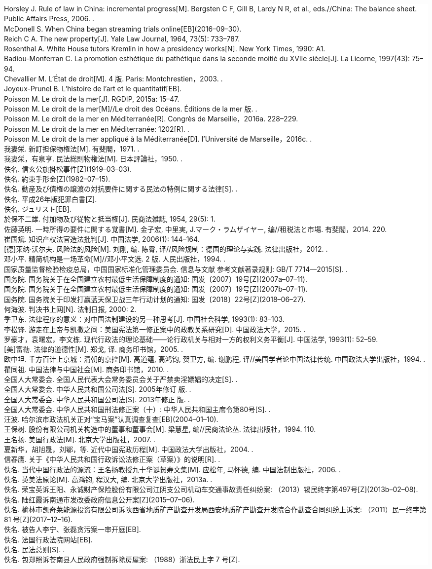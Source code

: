   <div class="csl-entry">Horsley J. Rule of law in China: incremental progress[M]. Bergsten C F, Gill B, Lardy N R, et al., eds.//China: The balance sheet. Public Affairs Press, 2006. .</div>
  <div class="csl-entry">McDonell S. When China began streaming trials online[EB](2016–09–30).</div>
  <div class="csl-entry">Reich C A. The new property[J]. <i><span style="font-style:normal;">Yale Law Journal</span></i>, 1964, 73(5): 733–787.</div>
  <div class="csl-entry">Rosenthal A. White House tutors Kremlin in how a presidency works[N]. <i><span style="font-style:normal;">New York Times</span></i>, 1990: A1.</div>
  <div class="csl-entry">Badiou-Monferran C. La promotion esthétique du pathétique dans la seconde moitié du XVIIe siècle[J]. La Licorne, 1997(43): 75–94.</div>
  <div class="csl-entry">Chevallier M. L’État de droit[M]. 4 版. Paris: Montchrestien，2003. .</div>
  <div class="csl-entry">Joyeux-Prunel B. L’histoire de l’art et le quantitatif[EB].</div>
  <div class="csl-entry">Poisson M. Le droit de la mer[J]. RGDIP, 2015a: 15–47.</div>
  <div class="csl-entry">Poisson M. Le droit de la mer[M]//Le droit des Océans. Éditions de la mer 版. .</div>
  <div class="csl-entry">Poisson M. Le droit de la mer en Méditerranée[R]. Congrès de Marseille，2016a. 228–229.</div>
  <div class="csl-entry">Poisson M. Le droit de la mer en Méditerranée: 1202[R]. .</div>
  <div class="csl-entry">Poisson M. Le droit de la mer appliqué à la Méditerranée[D]. l’Université de Marseille，2016c. .</div>
  <div class="csl-entry">我妻栄. 新訂担保物権法[M]. 有斐閣，1971. .</div>
  <div class="csl-entry">我妻栄，有泉亨. 民法総則物権法[M]. 日本評論社，1950. .</div>
  <div class="csl-entry">佚名. 信玄公旗掛松事件[Z](1919–03–03).</div>
  <div class="csl-entry">佚名. 約束手形金[Z](1982–07–15).</div>
  <div class="csl-entry">佚名. 動産及び債権の譲渡の対抗要件に関する民法の特例に関する法律[S]. .</div>
  <div class="csl-entry">佚名. 平成26年版犯罪白書[Z].</div>
  <div class="csl-entry">佚名. ジュリスト[EB].</div>
  <div class="csl-entry">於保不二雄. 付加物及び従物と抵当権[J]. 民商法雑誌, 1954, 29(5): 1.</div>
  <div class="csl-entry">佐藤英明. 一時所得の要件に関する覚書[M]. 金子宏, 中里実, J.マーク・ラムザイヤー, 编//租税法と市場. 有斐閣，2014. 220.</div>
  <div class="csl-entry">崔国斌. 知识产权法官造法批判[J]. 中国法学, 2006(1): 144–164.</div>
  <div class="csl-entry">[德]莱纳·沃尔夫. 风险法的风险[M]. 刘刚, 编. 陈霄, 译//风险规制：德国的理论与实践. 法律出版社，2012. .</div>
  <div class="csl-entry">邓小平. 精简机构是一场革命[M]//邓小平文选. 2 版. 人民出版社，1994. .</div>
  <div class="csl-entry">国家质量监督检验检疫总局，中国国家标准化管理委员会. 信息与文献 参考文献著录规则: GB/T 7714—2015[S]. .</div>
  <div class="csl-entry">国务院. 国务院关于在全国建立农村最低生活保障制度的通知: 国发〔2007〕19号[Z](2007a–07–11).</div>
  <div class="csl-entry">国务院. 国务院关于在全国建立农村最低生活保障制度的通知: 国发〔2007〕19号[Z](2007b–07–11).</div>
  <div class="csl-entry">国务院. 国务院关于印发打赢蓝天保卫战三年行动计划的通知: 国发〔2018〕22号[Z](2018–06–27).</div>
  <div class="csl-entry">何海波. 判决书上网[N]. 法制日报, 2000: 2.</div>
  <div class="csl-entry">季卫东. 法律程序的意义：对中国法制建设的另一种思考[J]. 中国社会科学, 1993(1): 83–103.</div>
  <div class="csl-entry">李松锋. 游走在上帝与凯撒之间：美国宪法第一修正案中的政教关系研究[D]. 中国政法大学，2015. .</div>
  <div class="csl-entry">罗豪才，袁曙宏，李文栋. 现代行政法的理论基础——论行政机关与相对一方的权利义务平衡[J]. 中国法学, 1993(1): 52–59.</div>
  <div class="csl-entry">[美]富勒. 法律的道德性[M]. 郑戈, 译. 商务印书馆，2005. .</div>
  <div class="csl-entry">欧中坦. 千方百计上京城：清朝的京控[M]. 高道蕴, 高鸿钧, 贺卫方, 编. 谢鹏程, 译//美国学者论中国法律传统. 中国政法大学出版社，1994. .</div>
  <div class="csl-entry">瞿同祖. 中国法律与中国社会[M]. 商务印书馆，2010. .</div>
  <div class="csl-entry">全国人大常委会. 全国人民代表大会常务委员会关于严禁卖淫嫖娼的决定[S]. .</div>
  <div class="csl-entry">全国人大常委会. 中华人民共和国公司法[S]. 2005年修订 版. .</div>
  <div class="csl-entry">全国人大常委会. 中华人民共和国公司法[S]. 2013年修正 版. .</div>
  <div class="csl-entry">全国人大常委会. 中华人民共和国刑法修正案（十）: 中华人民共和国主席令第80号[S]. .</div>
  <div class="csl-entry">汪波. 哈尔滨市政法机关正对“宝马案”认真调查复查[EB](2004–01–10).</div>
  <div class="csl-entry">王保树. 股份有限公司机关构造中的董事和董事会[M]. 梁慧星, 编//民商法论丛. 法律出版社，1994. 110.</div>
  <div class="csl-entry">王名扬. 美国行政法[M]. 北京大学出版社，2007. .</div>
  <div class="csl-entry">夏新华，胡旭晟，刘鄂，等. 近代中国宪政历程[M]. 中国政法大学出版社，2004. .</div>
  <div class="csl-entry">信春鹰. 关于《中华人民共和国行政诉讼法修正案（草案）》的说明[R]. .</div>
  <div class="csl-entry">佚名. 当代中国行政法的源流：王名扬教授九十华诞贺寿文集[M]. 应松年, 马怀德, 编. 中国法制出版社，2006. .</div>
  <div class="csl-entry">佚名. 英美法原论[M]. 高鸿钧, 程汉大, 编. 北京大学出版社，2013a. .</div>
  <div class="csl-entry">佚名. 荣宝英诉王阳、永诚财产保险股份有限公司江阴支公司机动车交通事故责任纠纷案: （2013）锡民终字第497号[Z](2013b–02–08).</div>
  <div class="csl-entry">佚名. 陆红霞诉南通市发改委政府信息公开案[Z](2015–07–06).</div>
  <div class="csl-entry">佚名. 榆林市凯奇莱能源投资有限公司诉陕西省地质矿产勘查开发局西安地质矿产勘查开发院合作勘查合同纠纷上诉案: （2011）民一终字第 81 号[Z](2017–12–16).</div>
  <div class="csl-entry">佚名. 被告人李宁、张磊贪污案一审开庭[EB].</div>
  <div class="csl-entry">佚名. 法国行政法院网站[EB].</div>
  <div class="csl-entry">佚名. 民法总则[S]. .</div>
  <div class="csl-entry">佚名. 包郑照诉苍南县人民政府强制拆除房屋案: （1988）浙法民上字 7 号[Z].</div>